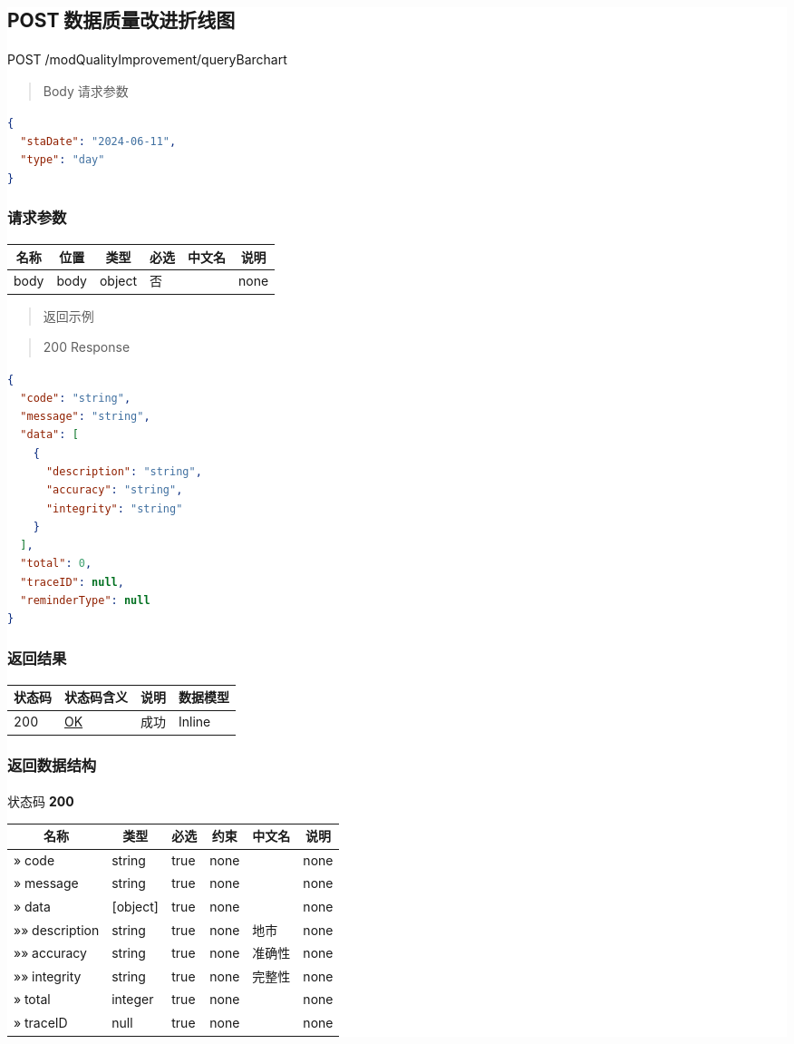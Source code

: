 ## POST 数据质量改进折线图

POST /modQualityImprovement/queryBarchart

> Body 请求参数

```json
{
  "staDate": "2024-06-11",
  "type": "day"
}
```

### 请求参数

|名称|位置|类型|必选|中文名|说明|
|---|---|---|---|---|---|
|body|body|object| 否 ||none|

> 返回示例

> 200 Response

```json
{
  "code": "string",
  "message": "string",
  "data": [
    {
      "description": "string",
      "accuracy": "string",
      "integrity": "string"
    }
  ],
  "total": 0,
  "traceID": null,
  "reminderType": null
}
```

### 返回结果

|状态码|状态码含义|说明|数据模型|
|---|---|---|---|
|200|[OK](https://tools.ietf.org/html/rfc7231#section-6.3.1)|成功|Inline|

### 返回数据结构

状态码 **200**

|名称|类型|必选|约束|中文名|说明|
|---|---|---|---|---|---|
|» code|string|true|none||none|
|» message|string|true|none||none|
|» data|[object]|true|none||none|
|»» description|string|true|none|地市|none|
|»» accuracy|string|true|none|准确性|none|
|»» integrity|string|true|none|完整性|none|
|» total|integer|true|none||none|
|» traceID|null|true|none||none|